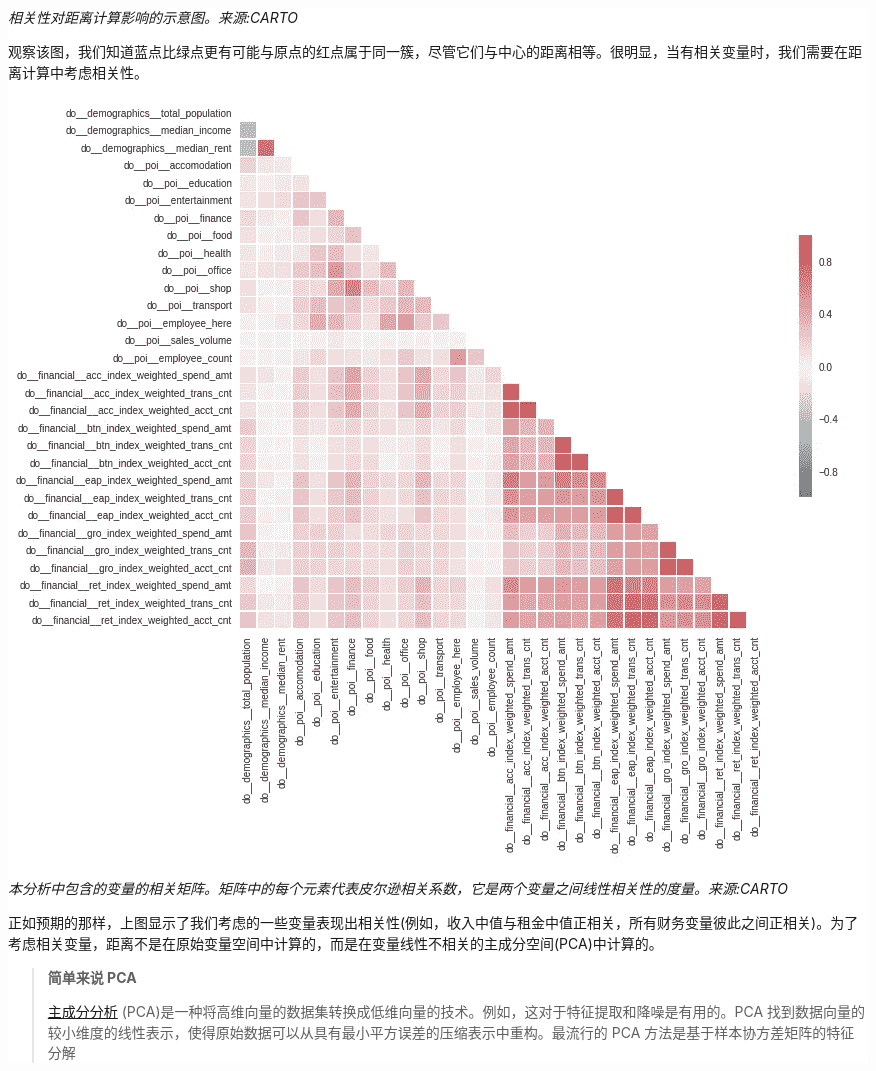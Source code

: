 *相关性对距离计算影响的示意图。来源:CARTO*

观察该图，我们知道蓝点比绿点更有可能与原点的红点属于同一簇，尽管它们与中心的距离相等。很明显，当有相关变量时，我们需要在距离计算中考虑相关性。

![](img/e377350dff0c8f85e80a3a947bb8056d.png)

*本分析中包含的变量的相关矩阵。矩阵中的每个元素代表皮尔逊相关系数，它是两个变量之间线性相关性的度量。来源:CARTO*

正如预期的那样，上图显示了我们考虑的一些变量表现出相关性(例如，收入中值与租金中值正相关，所有财务变量彼此之间正相关)。为了考虑相关变量，距离不是在原始变量空间中计算的，而是在变量线性不相关的主成分空间(PCA)中计算的。

> **简单来说 PCA**
> 
> [主成分分析](https://users.ics.aalto.fi/praiko/papers/ilin10a.pdf) (PCA)是一种将高维向量的数据集转换成低维向量的技术。例如，这对于特征提取和降噪是有用的。PCA 找到数据向量的较小维度的线性表示，使得原始数据可以从具有最小平方误差的压缩表示中重构。最流行的 PCA 方法是基于样本协方差矩阵的特征分解
